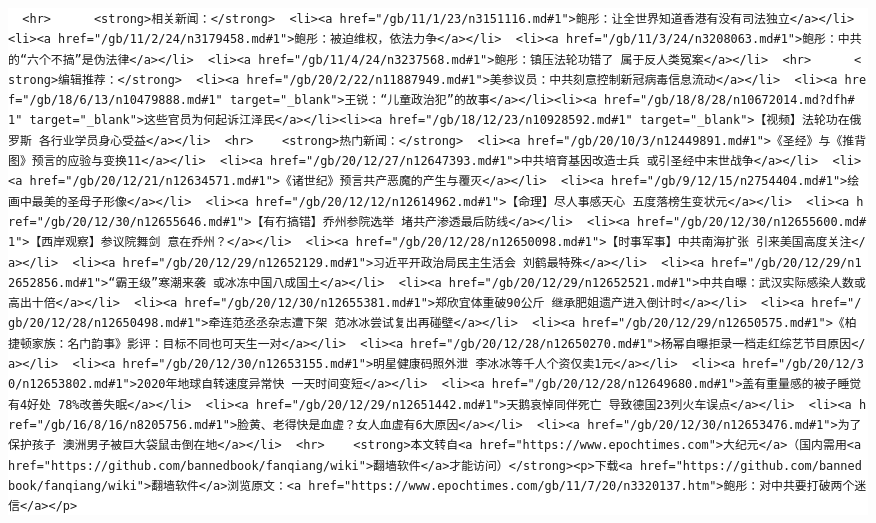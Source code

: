   	  <hr>      <strong>相关新闻：</strong>  <li><a href="/gb/11/1/23/n3151116.md#1">鲍彤：让全世界知道香港有没有司法独立</a></li>  <li><a href="/gb/11/2/24/n3179458.md#1">鲍彤：被迫维权，依法力争</a></li>  <li><a href="/gb/11/3/24/n3208063.md#1">鲍彤：中共的“六个不搞”是伪法律</a></li>  <li><a href="/gb/11/4/24/n3237568.md#1">鲍彤：镇压法轮功错了 属于反人类冤案</a></li>  <hr>      <strong>编辑推荐：</strong>  <li><a href="/gb/20/2/22/n11887949.md#1">美参议员：中共刻意控制新冠病毒信息流动</a></li>  <li><a href="/gb/18/6/13/n10479888.md#1" target="_blank">王锐：“儿童政治犯”的故事</a></li><li><a href="/gb/18/8/28/n10672014.md?dfh#1" target="_blank">这些官员为何起诉江泽民</a></li><li><a href="/gb/18/12/23/n10928592.md#1" target="_blank">【视频】法轮功在俄罗斯 各行业学员身心受益</a></li>  <hr>    <strong>热门新闻：</strong>  <li><a href="/gb/20/10/3/n12449891.md#1">《圣经》与《推背图》预言的应验与变换11</a></li>  <li><a href="/gb/20/12/27/n12647393.md#1">中共培育基因改造士兵 或引圣经中末世战争</a></li>  <li><a href="/gb/20/12/21/n12634571.md#1">《诸世纪》预言共产恶魔的产生与覆灭</a></li>  <li><a href="/gb/9/12/15/n2754404.md#1">绘画中最美的圣母子形像</a></li>  <li><a href="/gb/20/12/12/n12614962.md#1">【命理】尽人事感天心 五度落榜生变状元</a></li>  <li><a href="/gb/20/12/30/n12655646.md#1">【有冇搞错】乔州参院选举 堵共产渗透最后防线</a></li>  <li><a href="/gb/20/12/30/n12655600.md#1">【西岸观察】参议院舞剑 意在乔州？</a></li>  <li><a href="/gb/20/12/28/n12650098.md#1">【时事军事】中共南海扩张 引来美国高度关注</a></li>  <li><a href="/gb/20/12/29/n12652129.md#1">习近平开政治局民主生活会 刘鹤最特殊</a></li>  <li><a href="/gb/20/12/29/n12652856.md#1">“霸王级”寒潮来袭 或冰冻中国八成国土</a></li>  <li><a href="/gb/20/12/29/n12652521.md#1">中共自曝：武汉实际感染人数或高出十倍</a></li>  <li><a href="/gb/20/12/30/n12655381.md#1">郑欣宜体重破90公斤 继承肥姐遗产进入倒计时</a></li>  <li><a href="/gb/20/12/28/n12650498.md#1">牵连范丞丞杂志遭下架 范冰冰尝试复出再碰壁</a></li>  <li><a href="/gb/20/12/29/n12650575.md#1">《柏捷顿家族：名门韵事》影评：目标不同也可天生一对</a></li>  <li><a href="/gb/20/12/28/n12650270.md#1">杨幂自曝拒录一档走红综艺节目原因</a></li>  <li><a href="/gb/20/12/30/n12653155.md#1">明星健康码照外泄 李冰冰等千人个资仅卖1元</a></li>  <li><a href="/gb/20/12/30/n12653802.md#1">2020年地球自转速度异常快 一天时间变短</a></li>  <li><a href="/gb/20/12/28/n12649680.md#1">盖有重量感的被子睡觉有4好处 78%改善失眠</a></li>  <li><a href="/gb/20/12/29/n12651442.md#1">天鹅哀悼同伴死亡 导致德国23列火车误点</a></li>  <li><a href="/gb/16/8/16/n8205756.md#1">脸黄、老得快是血虚？女人血虚有6大原因</a></li>  <li><a href="/gb/20/12/30/n12653476.md#1">为了保护孩子 澳洲男子被巨大袋鼠击倒在地</a></li>  <hr>    <strong>本文转自<a href="https://www.epochtimes.com">大纪元</a>（国内需用<a href="https://github.com/bannedbook/fanqiang/wiki">翻墙软件</a>才能访问）</strong><p>下载<a href="https://github.com/bannedbook/fanqiang/wiki">翻墙软件</a>浏览原文：<a href="https://www.epochtimes.com/gb/11/7/20/n3320137.htm">鲍彤：对中共要打破两个迷信</a></p>